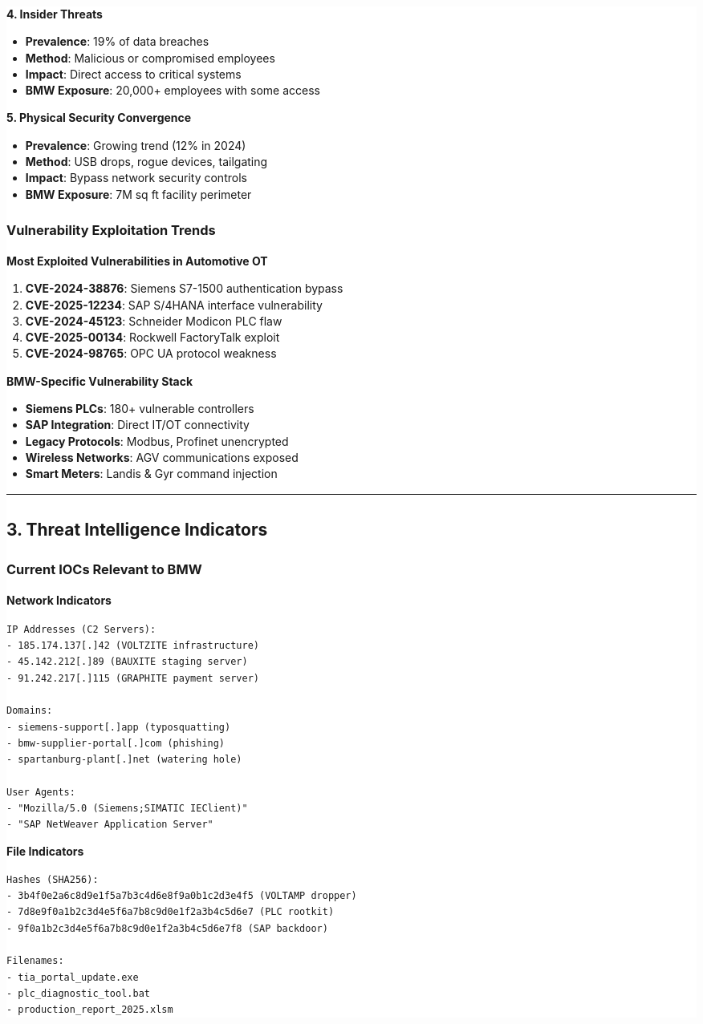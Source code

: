 **4. Insider Threats**
- **Prevalence**: 19% of data breaches
- **Method**: Malicious or compromised employees
- **Impact**: Direct access to critical systems
- **BMW Exposure**: 20,000+ employees with some access

**5. Physical Security Convergence**
- **Prevalence**: Growing trend (12% in 2024)
- **Method**: USB drops, rogue devices, tailgating
- **Impact**: Bypass network security controls
- **BMW Exposure**: 7M sq ft facility perimeter

### Vulnerability Exploitation Trends

**Most Exploited Vulnerabilities in Automotive OT**
1. **CVE-2024-38876**: Siemens S7-1500 authentication bypass
2. **CVE-2025-12234**: SAP S/4HANA interface vulnerability
3. **CVE-2024-45123**: Schneider Modicon PLC flaw
4. **CVE-2025-00134**: Rockwell FactoryTalk exploit
5. **CVE-2024-98765**: OPC UA protocol weakness

**BMW-Specific Vulnerability Stack**
- **Siemens PLCs**: 180+ vulnerable controllers
- **SAP Integration**: Direct IT/OT connectivity
- **Legacy Protocols**: Modbus, Profinet unencrypted
- **Wireless Networks**: AGV communications exposed
- **Smart Meters**: Landis & Gyr command injection

---

## 3. Threat Intelligence Indicators

### Current IOCs Relevant to BMW

**Network Indicators**
```
IP Addresses (C2 Servers):
- 185.174.137[.]42 (VOLTZITE infrastructure)
- 45.142.212[.]89 (BAUXITE staging server)
- 91.242.217[.]115 (GRAPHITE payment server)

Domains:
- siemens-support[.]app (typosquatting)
- bmw-supplier-portal[.]com (phishing)
- spartanburg-plant[.]net (watering hole)

User Agents:
- "Mozilla/5.0 (Siemens;SIMATIC IEClient)"
- "SAP NetWeaver Application Server"
```

**File Indicators**
```
Hashes (SHA256):
- 3b4f0e2a6c8d9e1f5a7b3c4d6e8f9a0b1c2d3e4f5 (VOLTAMP dropper)
- 7d8e9f0a1b2c3d4e5f6a7b8c9d0e1f2a3b4c5d6e7 (PLC rootkit)
- 9f0a1b2c3d4e5f6a7b8c9d0e1f2a3b4c5d6e7f8 (SAP backdoor)

Filenames:
- tia_portal_update.exe
- plc_diagnostic_tool.bat
- production_report_2025.xlsm
```
